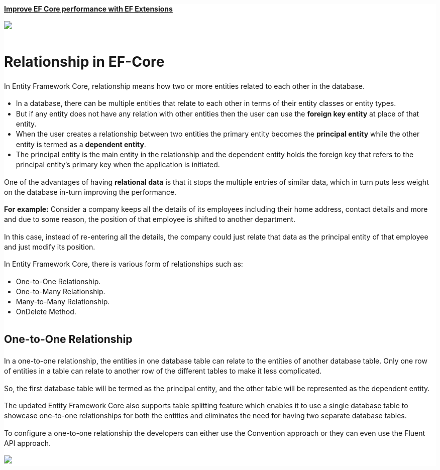 <a href="https://entityframework-extensions.net/">**Improve EF Core performance with EF Extensions**</a>

<a href="https://entityframework-extensions.net/">
<img src="https://zzzprojects.github.io/images/logo/entityframework-extensions-pub.jpg" width="600" />
</a>

# Relationship in EF-Core

In Entity Framework Core, relationship means how two or more entities related to each other in the database.

* In a database, there can be multiple entities that relate to each other in terms of their entity classes or entity types.
* But if any entity does not have any relation with other entities then the user can use the **foreign key entity** at place of that entity.
* When the user creates a relationship between two entities the primary entity becomes the **principal entity** while the other entity is termed as a **dependent entity**.
* The principal entity is the main entity in the relationship and the dependent entity holds the foreign key that refers to the principal entity’s primary key when the application is initiated.

One of the advantages of having **relational data** is that it stops the multiple entries of similar data, which in turn puts less weight on the database in-turn improving the performance.

**For** **example:** Consider a company keeps all the details of its employees including their home address, contact details and more and due to some reason, the position of that employee is shifted to another department. 

In this case, instead of re-entering all the details, the company could just relate that data as the principal entity of that employee and just modify its position.

In Entity Framework Core, there is various form of relationships such as:

* One-to-One Relationship.
* One-to-Many Relationship.
* Many-to-Many Relationship.
* OnDelete Method.

## One-to-One Relationship

In a one-to-one relationship, the entities in one database table can relate to the entities of another database table. Only one row of entities in a table can relate to another row of the different tables to make it less complicated.

So, the first database table will be termed as the principal entity, and the other table will be represented as the dependent entity.

The updated Entity Framework Core also supports table splitting feature which enables it to use a single database table to showcase one-to-one relationships for both the entities and eliminates the need for having two separate database tables.

To configure a one-to-one relationship the developers can either use the Convention approach or they can even use the Fluent API approach.

![](.gitbook/assets/0.png)
